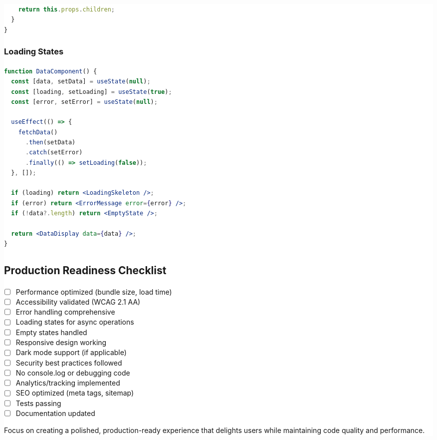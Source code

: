 ```javascript
    return this.props.children;
  }
}
```

### Loading States

```jsx
function DataComponent() {
  const [data, setData] = useState(null);
  const [loading, setLoading] = useState(true);
  const [error, setError] = useState(null);

  useEffect(() => {
    fetchData()
      .then(setData)
      .catch(setError)
      .finally(() => setLoading(false));
  }, []);

  if (loading) return <LoadingSkeleton />;
  if (error) return <ErrorMessage error={error} />;
  if (!data?.length) return <EmptyState />;
  
  return <DataDisplay data={data} />;
}
```

## Production Readiness Checklist

- [ ] Performance optimized (bundle size, load time)
- [ ] Accessibility validated (WCAG 2.1 AA)
- [ ] Error handling comprehensive
- [ ] Loading states for async operations
- [ ] Empty states handled
- [ ] Responsive design working
- [ ] Dark mode support (if applicable)
- [ ] Security best practices followed
- [ ] No console.log or debugging code
- [ ] Analytics/tracking implemented
- [ ] SEO optimized (meta tags, sitemap)
- [ ] Tests passing
- [ ] Documentation updated

Focus on creating a polished, production-ready experience that delights users while maintaining code quality and performance.
